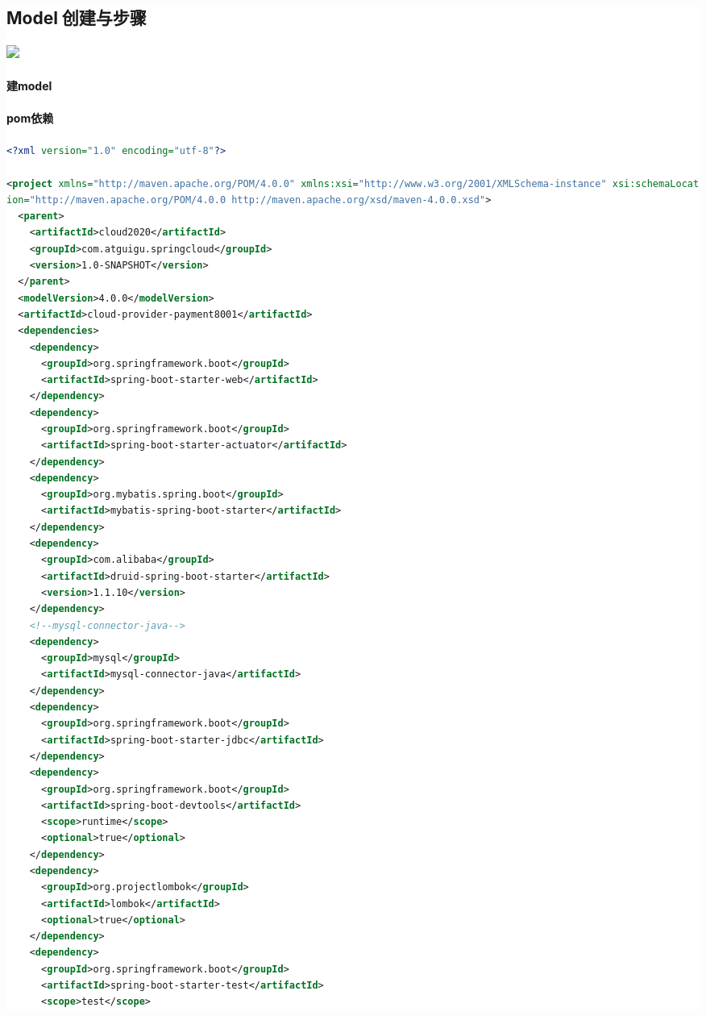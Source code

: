 ## Model 创建与步骤

![](https://cdn.jsdelivr.net/gh/18476305640/typora@master/img/image-20210409214641100.png "")

#### 建model

#### pom依赖

```xml
<?xml version="1.0" encoding="utf-8"?>

<project xmlns="http://maven.apache.org/POM/4.0.0" xmlns:xsi="http://www.w3.org/2001/XMLSchema-instance" xsi:schemaLocation="http://maven.apache.org/POM/4.0.0 http://maven.apache.org/xsd/maven-4.0.0.xsd">  
  <parent> 
    <artifactId>cloud2020</artifactId>  
    <groupId>com.atguigu.springcloud</groupId>  
    <version>1.0-SNAPSHOT</version> 
  </parent>  
  <modelVersion>4.0.0</modelVersion>  
  <artifactId>cloud-provider-payment8001</artifactId>  
  <dependencies> 
    <dependency> 
      <groupId>org.springframework.boot</groupId>  
      <artifactId>spring-boot-starter-web</artifactId> 
    </dependency>  
    <dependency> 
      <groupId>org.springframework.boot</groupId>  
      <artifactId>spring-boot-starter-actuator</artifactId> 
    </dependency>  
    <dependency> 
      <groupId>org.mybatis.spring.boot</groupId>  
      <artifactId>mybatis-spring-boot-starter</artifactId> 
    </dependency>  
    <dependency> 
      <groupId>com.alibaba</groupId>  
      <artifactId>druid-spring-boot-starter</artifactId>  
      <version>1.1.10</version> 
    </dependency>  
    <!--mysql-connector-java-->  
    <dependency> 
      <groupId>mysql</groupId>  
      <artifactId>mysql-connector-java</artifactId> 
    </dependency>  
    <dependency> 
      <groupId>org.springframework.boot</groupId>  
      <artifactId>spring-boot-starter-jdbc</artifactId> 
    </dependency>  
    <dependency> 
      <groupId>org.springframework.boot</groupId>  
      <artifactId>spring-boot-devtools</artifactId>  
      <scope>runtime</scope>  
      <optional>true</optional> 
    </dependency>  
    <dependency> 
      <groupId>org.projectlombok</groupId>  
      <artifactId>lombok</artifactId>  
      <optional>true</optional> 
    </dependency>  
    <dependency> 
      <groupId>org.springframework.boot</groupId>  
      <artifactId>spring-boot-starter-test</artifactId>  
      <scope>test</scope> 
```